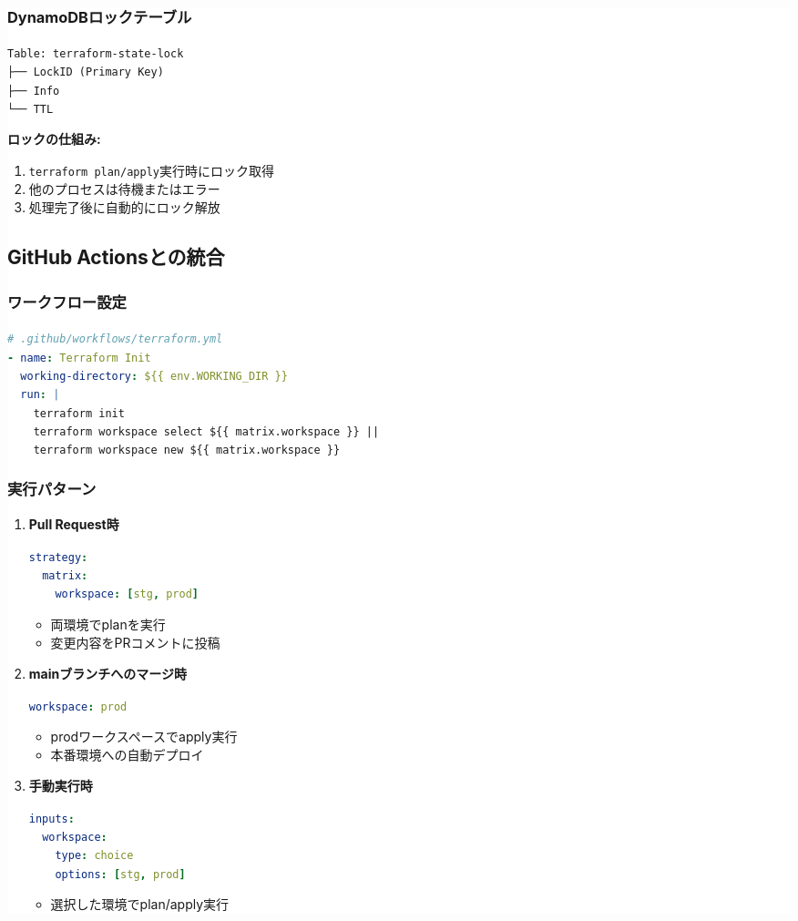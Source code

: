 ### DynamoDBロックテーブル
```
Table: terraform-state-lock
├── LockID (Primary Key)
├── Info
└── TTL
```

**ロックの仕組み:**
1. `terraform plan/apply`実行時にロック取得
2. 他のプロセスは待機またはエラー
3. 処理完了後に自動的にロック解放

## GitHub Actionsとの統合

### ワークフロー設定
```yaml
# .github/workflows/terraform.yml
- name: Terraform Init
  working-directory: ${{ env.WORKING_DIR }}
  run: |
    terraform init
    terraform workspace select ${{ matrix.workspace }} || 
    terraform workspace new ${{ matrix.workspace }}
```

### 実行パターン

1. **Pull Request時**
   ```yaml
   strategy:
     matrix:
       workspace: [stg, prod]
   ```
   - 両環境でplanを実行
   - 変更内容をPRコメントに投稿

2. **mainブランチへのマージ時**
   ```yaml
   workspace: prod
   ```
   - prodワークスペースでapply実行
   - 本番環境への自動デプロイ

3. **手動実行時**
   ```yaml
   inputs:
     workspace:
       type: choice
       options: [stg, prod]
   ```
   - 選択した環境でplan/apply実行
